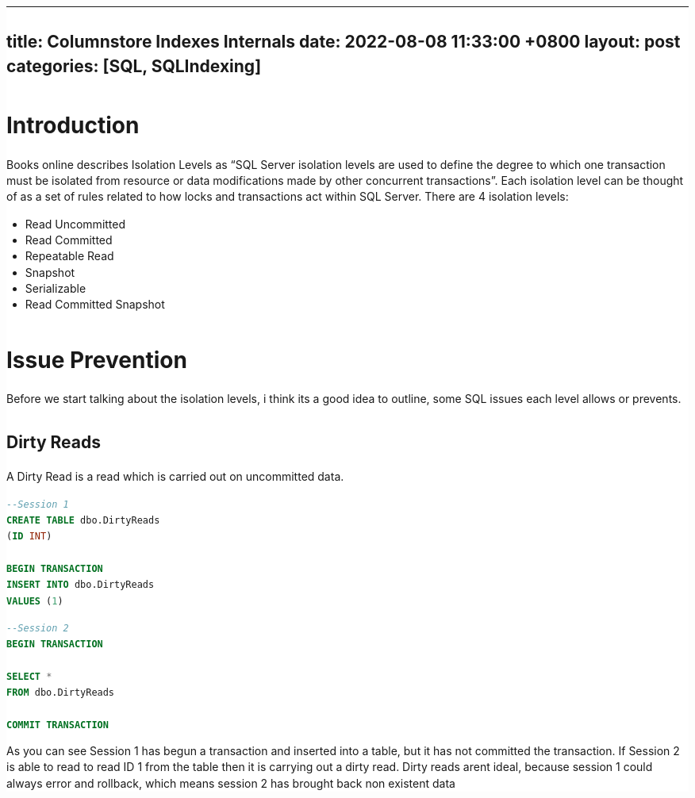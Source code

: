 
---
title: Columnstore Indexes Internals
date: 2022-08-08 11:33:00 +0800
layout: post
categories: [SQL, SQLIndexing]
---

# Introduction
Books online describes Isolation Levels as “SQL Server isolation levels are used to define the degree to which one transaction must be isolated from resource or data modifications made by other concurrent transactions”. Each isolation level can be thought of as a set of rules related to how locks and transactions act within SQL Server. There are 4 isolation levels:

- Read Uncommitted
- Read Committed
- Repeatable Read
- Snapshot
- Serializable
- Read Committed Snapshot

# Issue Prevention
Before we start talking about the isolation levels, i think its a good idea to outline, some SQL issues each level allows or prevents.

## Dirty Reads
A Dirty Read is a read which is carried out on uncommitted data.

```sql
--Session 1
CREATE TABLE dbo.DirtyReads 
(ID INT)
 
BEGIN TRANSACTION
INSERT INTO dbo.DirtyReads 
VALUES (1)
```
```sql
--Session 2
BEGIN TRANSACTION
 
SELECT * 
FROM dbo.DirtyReads 
 
COMMIT TRANSACTION
```

As you can see Session 1 has begun a transaction and inserted into a table, but it has not committed the transaction. If Session 2 is able to read to read ID 1 from the table then it is carrying out a dirty read. Dirty reads arent ideal, because session 1 could always error and rollback, which means session 2 has brought back non existent data
